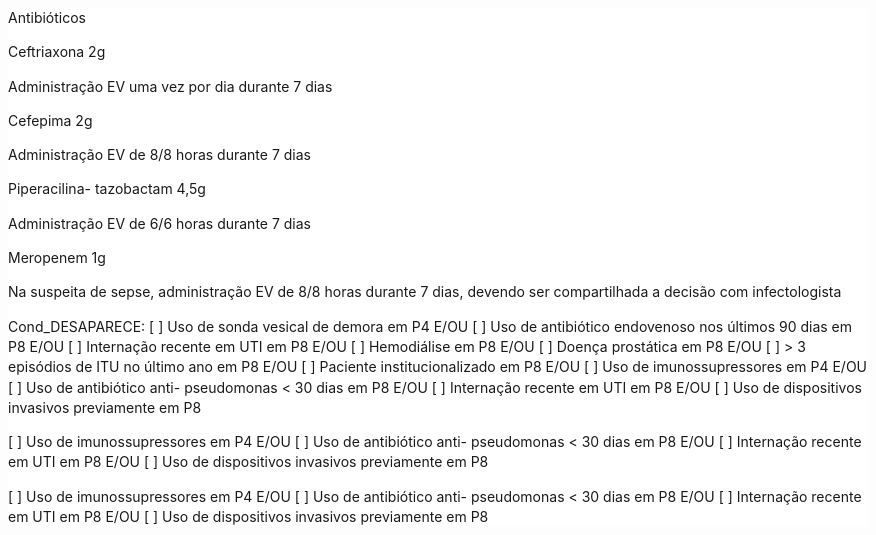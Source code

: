 Antibióticos

Ceftriaxona 2g

Administração EV uma vez por dia durante 7 dias

Cefepima 2g

Administração EV de 8/8 horas durante 7 dias

Piperacilina- tazobactam 4,5g

Administração EV de 6/6 horas durante 7 dias

Meropenem 1g

Na suspeita de sepse, administração EV de 8/8 horas
durante 7 dias, devendo ser compartilhada a decisão com
infectologista

Cond_DESAPARECE:
[ ] Uso de sonda vesical de demora em P4
E/OU
[ ] Uso de antibiótico endovenoso nos últimos 90 dias em
P8
E/OU
[ ] Internação recente em UTI em P8
E/OU
[ ] Hemodiálise em P8
E/OU
[ ] Doença prostática em P8
E/OU
[ ] > 3 episódios de ITU no último ano em P8
E/OU
[ ] Paciente institucionalizado em P8
E/OU
[ ] Uso de imunossupressores em P4
E/OU
[ ] Uso de antibiótico anti- pseudomonas < 30 dias em P8
E/OU
[ ] Internação recente em UTI em P8
E/OU
[ ] Uso de dispositivos invasivos previamente em P8

[ ] Uso de imunossupressores em P4
E/OU
[ ] Uso de antibiótico anti- pseudomonas < 30 dias em P8
E/OU
[ ] Internação recente em UTI em P8
E/OU
[ ] Uso de dispositivos invasivos previamente em P8

[ ] Uso de imunossupressores em P4
E/OU
[ ] Uso de antibiótico anti- pseudomonas < 30 dias em P8
E/OU
[ ] Internação recente em UTI em P8
E/OU
[ ] Uso de dispositivos invasivos previamente em P8
